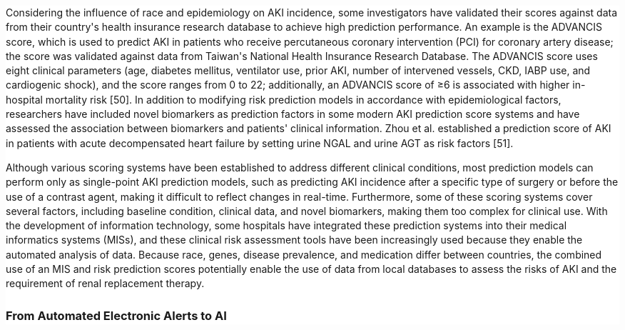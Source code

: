 Considering the influence of race and epidemiology on AKI incidence, some investigators have validated their scores against data from their country's health insurance research database to achieve high prediction performance. An example is the ADVANCIS score, which is used to predict AKI in patients who receive percutaneous coronary intervention (PCI) for coronary artery disease; the score was validated against data from Taiwan's National Health Insurance Research Database. The ADVANCIS score uses eight clinical parameters (age, diabetes mellitus, ventilator use, prior AKI, number of intervened vessels, CKD, IABP use, and cardiogenic shock), and the score ranges from 0 to 22; additionally, an ADVANCIS score of ≥6 is associated with higher in-hospital mortality risk [50]. In addition to modifying risk prediction models in accordance with epidemiological factors, researchers have included novel biomarkers as prediction factors in some modern AKI prediction score systems and have assessed the association between biomarkers and patients' clinical information. Zhou et al. established a prediction score of AKI in patients with acute decompensated heart failure by setting urine NGAL and urine AGT as risk factors [51].

Although various scoring systems have been established to address different clinical conditions, most prediction models can perform only as single-point AKI prediction models, such as predicting AKI incidence after a specific type of surgery or before the use of a contrast agent, making it difficult to reflect changes in real-time. Furthermore, some of these scoring systems cover several factors, including baseline condition, clinical data, and novel biomarkers, making them too complex for clinical use. With the development of information technology, some hospitals have integrated these prediction systems into their medical informatics systems (MISs), and these clinical risk assessment tools have been increasingly used because they enable the automated analysis of data. Because race, genes, disease prevalence, and medication differ between countries, the combined use of an MIS and risk prediction scores potentially enable the use of data from local databases to assess the risks of AKI and the requirement of renal replacement therapy.


### From Automated Electronic Alerts to AI
